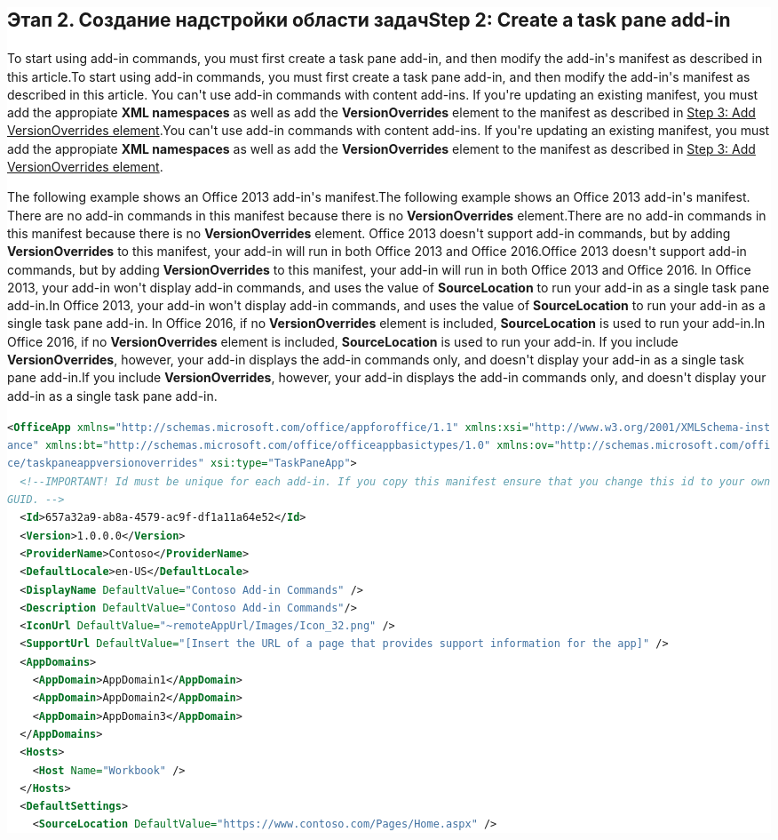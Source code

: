 ## <a name="step-2-create-a-task-pane-add-in"></a><span data-ttu-id="d50bf-129">Этап 2. Создание надстройки области задач</span><span class="sxs-lookup"><span data-stu-id="d50bf-129">Step 2: Create a task pane add-in</span></span>

<span data-ttu-id="d50bf-130">To start using add-in commands, you must first create a task pane add-in, and then modify the add-in's manifest as described in this article.</span><span class="sxs-lookup"><span data-stu-id="d50bf-130">To start using add-in commands, you must first create a task pane add-in, and then modify the add-in's manifest as described in this article.</span></span> <span data-ttu-id="d50bf-131">You can't use add-in commands with content add-ins. If you're updating an existing manifest, you must add the appropiate **XML namespaces** as well as add the **VersionOverrides** element to the manifest as described in [Step 3: Add VersionOverrides element](#step-3-add-versionoverrides-element).</span><span class="sxs-lookup"><span data-stu-id="d50bf-131">You can't use add-in commands with content add-ins. If you're updating an existing manifest, you must add the appropiate **XML namespaces** as well as add the **VersionOverrides** element to the manifest as described in [Step 3: Add VersionOverrides element](#step-3-add-versionoverrides-element).</span></span>

<span data-ttu-id="d50bf-132">The following example shows an Office 2013 add-in's manifest.</span><span class="sxs-lookup"><span data-stu-id="d50bf-132">The following example shows an Office 2013 add-in's manifest.</span></span> <span data-ttu-id="d50bf-133">There are no add-in commands in this manifest because there is no **VersionOverrides** element.</span><span class="sxs-lookup"><span data-stu-id="d50bf-133">There are no add-in commands in this manifest because there is no **VersionOverrides** element.</span></span> <span data-ttu-id="d50bf-134">Office 2013 doesn't support add-in commands, but by adding **VersionOverrides** to this manifest, your add-in will run in both Office 2013 and Office 2016.</span><span class="sxs-lookup"><span data-stu-id="d50bf-134">Office 2013 doesn't support add-in commands, but by adding **VersionOverrides** to this manifest, your add-in will run in both Office 2013 and Office 2016.</span></span> <span data-ttu-id="d50bf-135">In Office 2013, your add-in won't display add-in commands, and uses the value of **SourceLocation** to run your add-in as a single task pane add-in.</span><span class="sxs-lookup"><span data-stu-id="d50bf-135">In Office 2013, your add-in won't display add-in commands, and uses the value of **SourceLocation** to run your add-in as a single task pane add-in.</span></span> <span data-ttu-id="d50bf-136">In Office 2016, if no **VersionOverrides** element is included, **SourceLocation** is used to run your add-in.</span><span class="sxs-lookup"><span data-stu-id="d50bf-136">In Office 2016, if no **VersionOverrides** element is included, **SourceLocation** is used to run your add-in.</span></span> <span data-ttu-id="d50bf-137">If you include **VersionOverrides**, however, your add-in displays the add-in commands only, and doesn't display your add-in as a single task pane add-in.</span><span class="sxs-lookup"><span data-stu-id="d50bf-137">If you include **VersionOverrides**, however, your add-in displays the add-in commands only, and doesn't display your add-in as a single task pane add-in.</span></span>
  
```xml
<OfficeApp xmlns="http://schemas.microsoft.com/office/appforoffice/1.1" xmlns:xsi="http://www.w3.org/2001/XMLSchema-instance" xmlns:bt="http://schemas.microsoft.com/office/officeappbasictypes/1.0" xmlns:ov="http://schemas.microsoft.com/office/taskpaneappversionoverrides" xsi:type="TaskPaneApp">
  <!--IMPORTANT! Id must be unique for each add-in. If you copy this manifest ensure that you change this id to your own GUID. -->
  <Id>657a32a9-ab8a-4579-ac9f-df1a11a64e52</Id>
  <Version>1.0.0.0</Version>
  <ProviderName>Contoso</ProviderName>
  <DefaultLocale>en-US</DefaultLocale>
  <DisplayName DefaultValue="Contoso Add-in Commands" />
  <Description DefaultValue="Contoso Add-in Commands"/>
  <IconUrl DefaultValue="~remoteAppUrl/Images/Icon_32.png" />
  <SupportUrl DefaultValue="[Insert the URL of a page that provides support information for the app]" />
  <AppDomains>
    <AppDomain>AppDomain1</AppDomain>
    <AppDomain>AppDomain2</AppDomain>
    <AppDomain>AppDomain3</AppDomain>
  </AppDomains>
  <Hosts>
    <Host Name="Workbook" />
  </Hosts>
  <DefaultSettings>
    <SourceLocation DefaultValue="https://www.contoso.com/Pages/Home.aspx" />
```